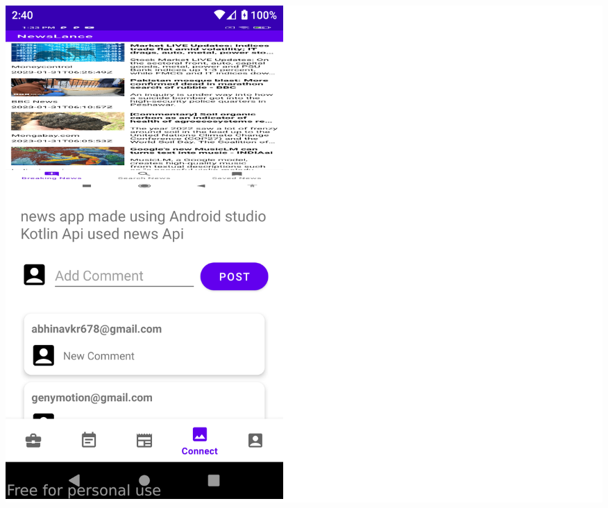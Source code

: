<img src="https://github.com/abhinavkr2108/CodeStack/blob/master/app/src/main/res/drawable-v24/comment.png" width="400"/> 
